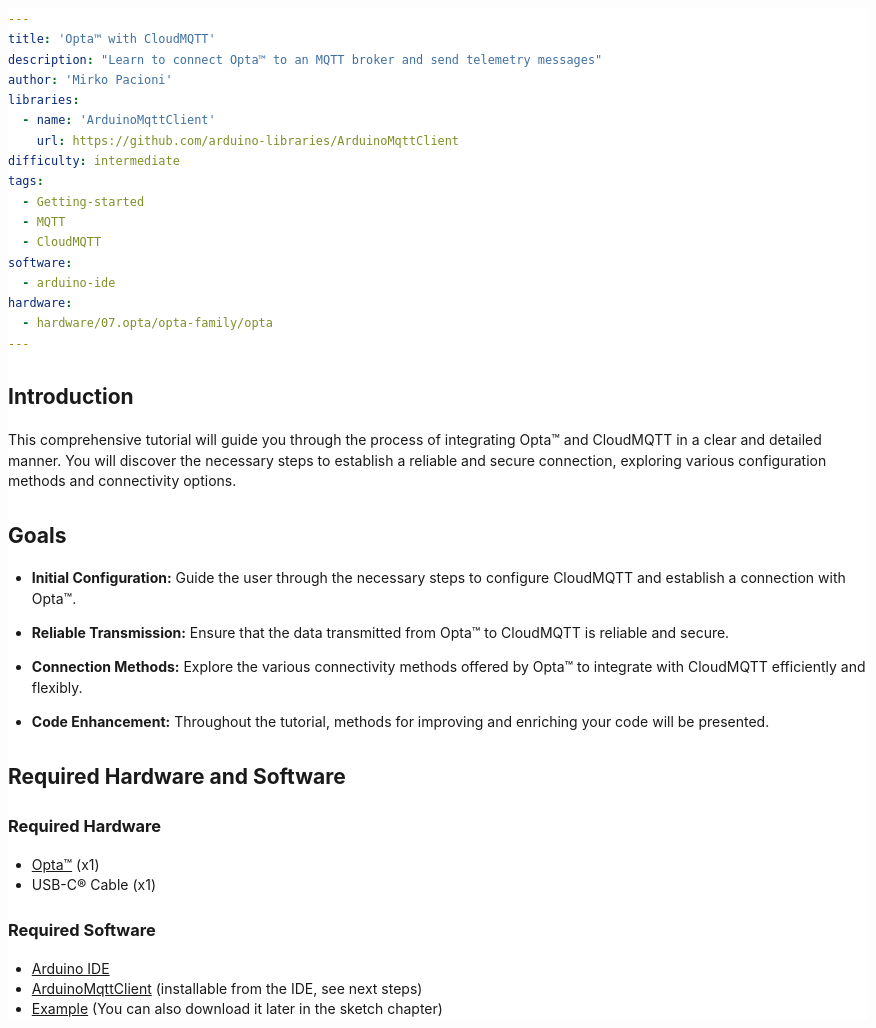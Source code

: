 ```yaml
---
title: 'Opta™ with CloudMQTT'
description: "Learn to connect Opta™ to an MQTT broker and send telemetry messages"
author: 'Mirko Pacioni'
libraries:
  - name: 'ArduinoMqttClient'
    url: https://github.com/arduino-libraries/ArduinoMqttClient
difficulty: intermediate
tags:
  - Getting-started
  - MQTT
  - CloudMQTT
software:
  - arduino-ide
hardware:
  - hardware/07.opta/opta-family/opta
---
```


## Introduction

This comprehensive tutorial will guide you through the process of integrating Opta™ and CloudMQTT in a clear and detailed manner. You will discover the necessary steps to establish a reliable and secure connection, exploring various configuration methods and connectivity options.

## Goals

- **Initial Configuration:** Guide the user through the necessary steps to configure CloudMQTT and establish a connection with Opta™.
  
- **Reliable Transmission:** Ensure that the data transmitted from Opta™ to CloudMQTT is reliable and secure.

- **Connection Methods:** Explore the various connectivity methods offered by Opta™ to integrate with CloudMQTT efficiently and flexibly.

- **Code Enhancement:** Throughout the tutorial, methods for improving and enriching your code will be presented.

## Required Hardware and Software

### Required Hardware

- [Opta™](https://store.arduino.cc/collections/pro-family) (x1)
- USB-C® Cable (x1)

### Required Software

- [Arduino IDE](https://www.arduino.cc/en/software)
- [ArduinoMqttClient](https://github.com/arduino-libraries/ArduinoMqttClient) (installable from the IDE, see next steps)
- [Example](assets/opta-mqtt-tutorial.zip) (You can also download it later in the sketch chapter)
